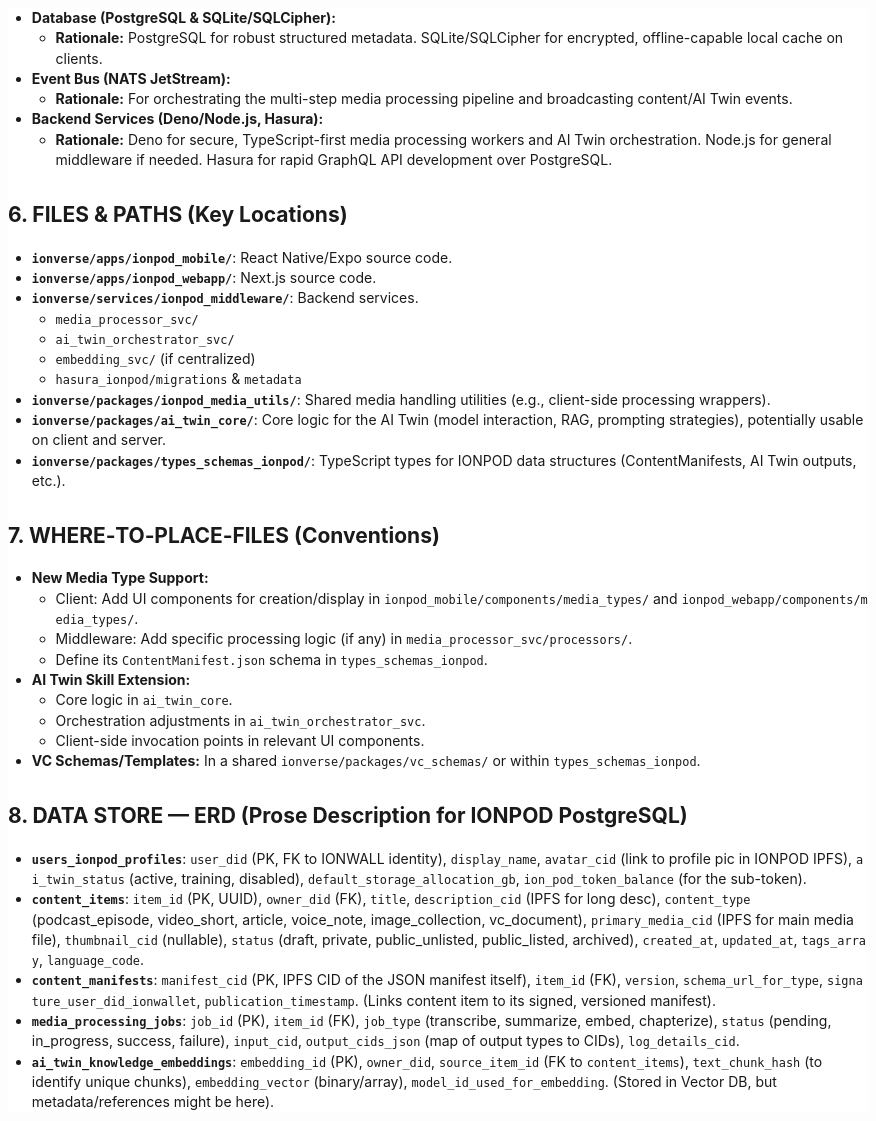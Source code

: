 *   **Database (PostgreSQL & SQLite/SQLCipher):**
    *   **Rationale:** PostgreSQL for robust structured metadata. SQLite/SQLCipher for encrypted, offline-capable local cache on clients.
*   **Event Bus (NATS JetStream):**
    *   **Rationale:** For orchestrating the multi-step media processing pipeline and broadcasting content/AI Twin events.
*   **Backend Services (Deno/Node.js, Hasura):**
    *   **Rationale:** Deno for secure, TypeScript-first media processing workers and AI Twin orchestration. Node.js for general middleware if needed. Hasura for rapid GraphQL API development over PostgreSQL.

## 6. FILES & PATHS (Key Locations)

*   **`ionverse/apps/ionpod_mobile/`**: React Native/Expo source code.
*   **`ionverse/apps/ionpod_webapp/`**: Next.js source code.
*   **`ionverse/services/ionpod_middleware/`**: Backend services.
    *   `media_processor_svc/`
    *   `ai_twin_orchestrator_svc/`
    *   `embedding_svc/` (if centralized)
    *   `hasura_ionpod/migrations` & `metadata`
*   **`ionverse/packages/ionpod_media_utils/`**: Shared media handling utilities (e.g., client-side processing wrappers).
*   **`ionverse/packages/ai_twin_core/`**: Core logic for the AI Twin (model interaction, RAG, prompting strategies), potentially usable on client and server.
*   **`ionverse/packages/types_schemas_ionpod/`**: TypeScript types for IONPOD data structures (ContentManifests, AI Twin outputs, etc.).

## 7. WHERE‑TO‑PLACE‑FILES (Conventions)

*   **New Media Type Support:**
    *   Client: Add UI components for creation/display in `ionpod_mobile/components/media_types/` and `ionpod_webapp/components/media_types/`.
    *   Middleware: Add specific processing logic (if any) in `media_processor_svc/processors/`.
    *   Define its `ContentManifest.json` schema in `types_schemas_ionpod`.
*   **AI Twin Skill Extension:**
    *   Core logic in `ai_twin_core`.
    *   Orchestration adjustments in `ai_twin_orchestrator_svc`.
    *   Client-side invocation points in relevant UI components.
*   **VC Schemas/Templates:** In a shared `ionverse/packages/vc_schemas/` or within `types_schemas_ionpod`.

## 8. DATA STORE — ERD (Prose Description for IONPOD PostgreSQL)

*   **`users_ionpod_profiles`**: `user_did` (PK, FK to IONWALL identity), `display_name`, `avatar_cid` (link to profile pic in IONPOD IPFS), `ai_twin_status` (active, training, disabled), `default_storage_allocation_gb`, `ion_pod_token_balance` (for the sub-token).
*   **`content_items`**: `item_id` (PK, UUID), `owner_did` (FK), `title`, `description_cid` (IPFS for long desc), `content_type` (podcast_episode, video_short, article, voice_note, image_collection, vc_document), `primary_media_cid` (IPFS for main media file), `thumbnail_cid` (nullable), `status` (draft, private, public_unlisted, public_listed, archived), `created_at`, `updated_at`, `tags_array`, `language_code`.
*   **`content_manifests`**: `manifest_cid` (PK, IPFS CID of the JSON manifest itself), `item_id` (FK), `version`, `schema_url_for_type`, `signature_user_did_ionwallet`, `publication_timestamp`. (Links content item to its signed, versioned manifest).
*   **`media_processing_jobs`**: `job_id` (PK), `item_id` (FK), `job_type` (transcribe, summarize, embed, chapterize), `status` (pending, in_progress, success, failure), `input_cid`, `output_cids_json` (map of output types to CIDs), `log_details_cid`.
*   **`ai_twin_knowledge_embeddings`**: `embedding_id` (PK), `owner_did`, `source_item_id` (FK to `content_items`), `text_chunk_hash` (to identify unique chunks), `embedding_vector` (binary/array), `model_id_used_for_embedding`. (Stored in Vector DB, but metadata/references might be here).